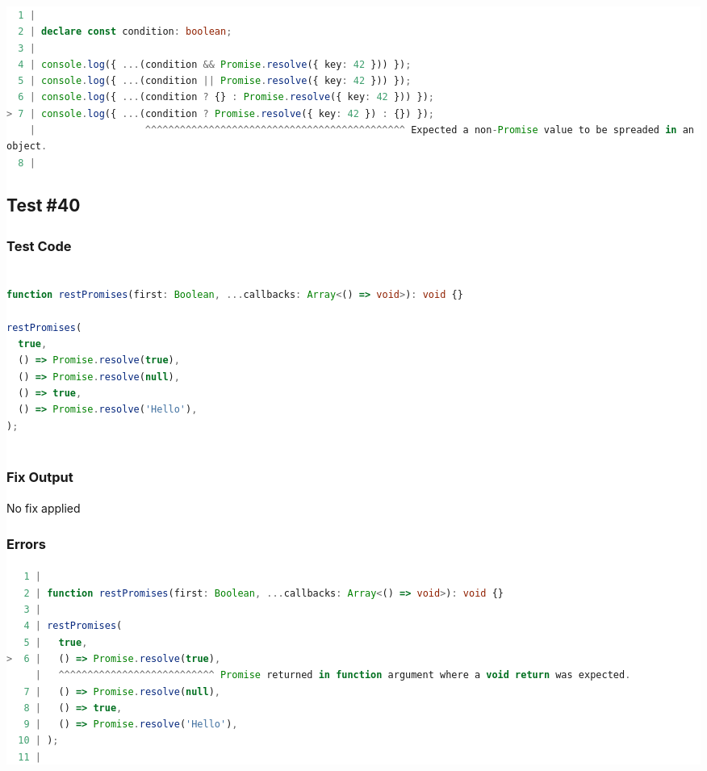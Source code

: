 
```ts
  1 |
  2 | declare const condition: boolean;
  3 |
  4 | console.log({ ...(condition && Promise.resolve({ key: 42 })) });
  5 | console.log({ ...(condition || Promise.resolve({ key: 42 })) });
  6 | console.log({ ...(condition ? {} : Promise.resolve({ key: 42 })) });
> 7 | console.log({ ...(condition ? Promise.resolve({ key: 42 }) : {}) });
    |                   ^^^^^^^^^^^^^^^^^^^^^^^^^^^^^^^^^^^^^^^^^^^^^ Expected a non-Promise value to be spreaded in an object.
  8 |       
```

## Test #40

### Test Code


```ts

function restPromises(first: Boolean, ...callbacks: Array<() => void>): void {}

restPromises(
  true,
  () => Promise.resolve(true),
  () => Promise.resolve(null),
  () => true,
  () => Promise.resolve('Hello'),
);
      
```

### Fix Output

No fix applied

### Errors


```ts
   1 |
   2 | function restPromises(first: Boolean, ...callbacks: Array<() => void>): void {}
   3 |
   4 | restPromises(
   5 |   true,
>  6 |   () => Promise.resolve(true),
     |   ^^^^^^^^^^^^^^^^^^^^^^^^^^^ Promise returned in function argument where a void return was expected.
   7 |   () => Promise.resolve(null),
   8 |   () => true,
   9 |   () => Promise.resolve('Hello'),
  10 | );
  11 |       
```
